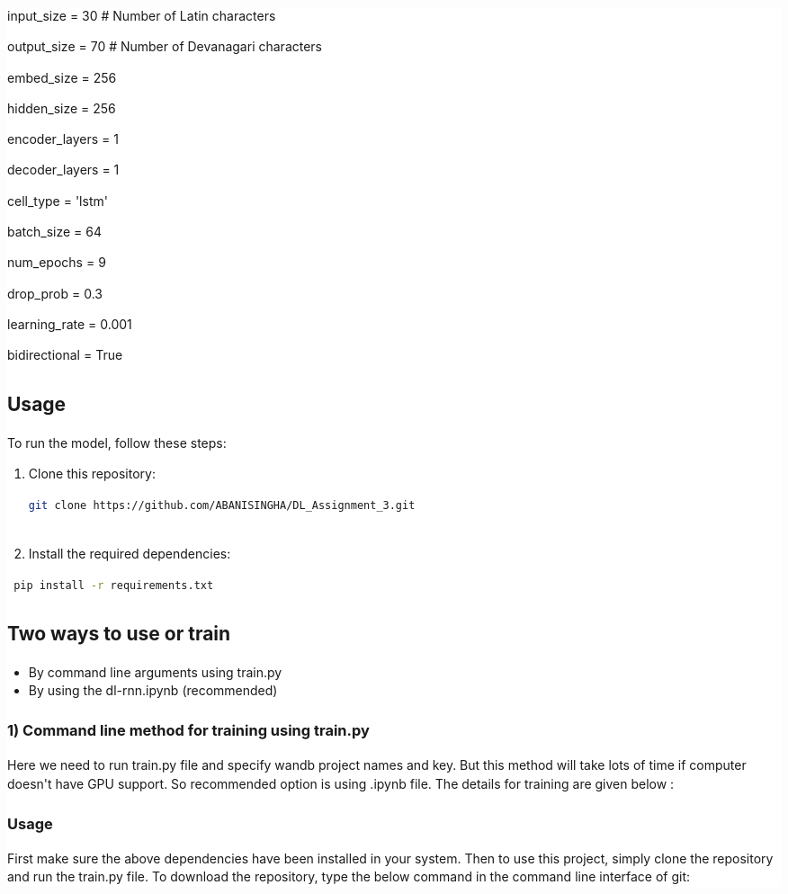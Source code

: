 
input_size = 30  # Number of Latin characters


output_size = 70  # Number of Devanagari characters


embed_size = 256


hidden_size = 256


encoder_layers = 1


decoder_layers = 1

cell_type = 'lstm'


batch_size = 64


num_epochs = 9


drop_prob = 0.3


learning_rate = 0.001


bidirectional = True


## Usage

To run the model, follow these steps:

1. Clone this repository:
   ```sh
   git clone https://github.com/ABANISINGHA/DL_Assignment_3.git
  
2. Install the required dependencies:
  ```sh
   pip install -r requirements.txt
```

## Two ways to use or train
 - By command line arguments using train.py
 - By using the dl-rnn.ipynb (recommended)

### 1) Command line method for training using train.py
Here we need to run train.py file and specify wandb project names and key. But this method will take lots of time if computer doesn't have GPU support. So recommended option is using .ipynb file. The details for training are given below : 

### Usage
First make sure the above dependencies have been installed in your system. Then to use this project, simply clone the repository and run the train.py file. To download the repository, type the below command in the command line interface of git:
